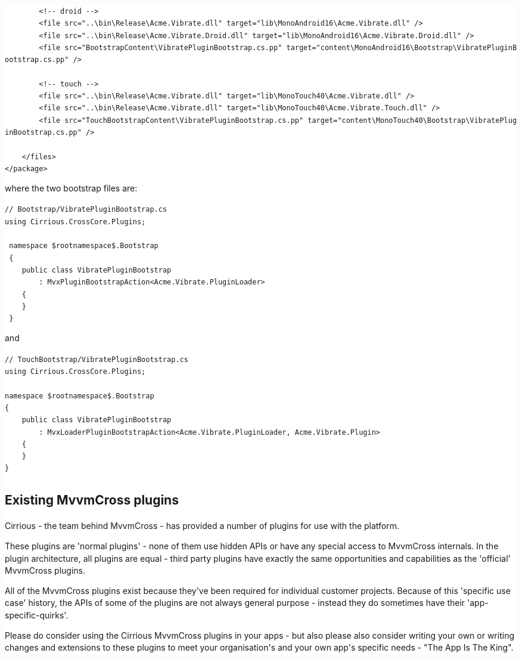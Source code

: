 			<!-- droid -->
			<file src="..\bin\Release\Acme.Vibrate.dll" target="lib\MonoAndroid16\Acme.Vibrate.dll" />
			<file src="..\bin\Release\Acme.Vibrate.Droid.dll" target="lib\MonoAndroid16\Acme.Vibrate.Droid.dll" />
	        <file src="BootstrapContent\VibratePluginBootstrap.cs.pp" target="content\MonoAndroid16\Bootstrap\VibratePluginBootstrap.cs.pp" />

			<!-- touch -->
			<file src="..\bin\Release\Acme.Vibrate.dll" target="lib\MonoTouch40\Acme.Vibrate.dll" />
			<file src="..\bin\Release\Acme.Vibrate.dll" target="lib\MonoTouch40\Acme.Vibrate.Touch.dll" />
	        <file src="TouchBootstrapContent\VibratePluginBootstrap.cs.pp" target="content\MonoTouch40\Bootstrap\VibratePluginBootstrap.cs.pp" />
			
		</files>
	</package>

where the two bootstrap files are:

    // Bootstrap/VibratePluginBootstrap.cs
    using Cirrious.CrossCore.Plugins;

	 namespace $rootnamespace$.Bootstrap
	 {
	    public class VibratePluginBootstrap
	        : MvxPluginBootstrapAction<Acme.Vibrate.PluginLoader>
	    {
	    }
	 }

and

    // TouchBootstrap/VibratePluginBootstrap.cs
    using Cirrious.CrossCore.Plugins;

    namespace $rootnamespace$.Bootstrap
    {
	    public class VibratePluginBootstrap
	        : MvxLoaderPluginBootstrapAction<Acme.Vibrate.PluginLoader, Acme.Vibrate.Plugin>
	    {
	    }
    }


## Existing MvvmCross plugins

Cirrious - the team behind MvvmCross - has provided a number of plugins for use with the platform.

These plugins are 'normal plugins' - none of them use hidden APIs or have any special access to MvvmCross internals.  In the plugin architecture, all plugins are equal - third party plugins have exactly the same opportunities and capabilities as the 'official' MvvmCross plugins.

All of the MvvmCross plugins exist because they've been required for individual customer projects. Because of this 'specific use case' history, the APIs of some of the plugins are not always general purpose - instead they do sometimes have their 'app-specific-quirks'.

Please do consider using the Cirrious MvvmCross plugins in your apps - but also please also consider writing your own or writing changes and extensions to these plugins to meet your organisation's and your own app's specific needs - "The App Is The King". 
